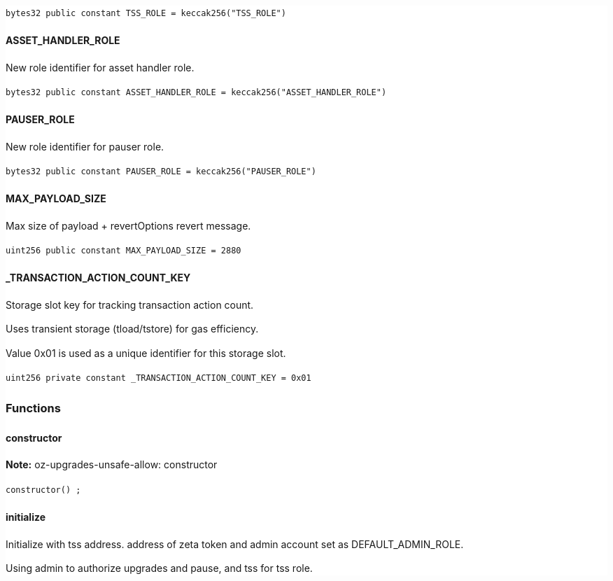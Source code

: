 
```solidity
bytes32 public constant TSS_ROLE = keccak256("TSS_ROLE")
```


#### ASSET_HANDLER_ROLE
New role identifier for asset handler role.


```solidity
bytes32 public constant ASSET_HANDLER_ROLE = keccak256("ASSET_HANDLER_ROLE")
```


#### PAUSER_ROLE
New role identifier for pauser role.


```solidity
bytes32 public constant PAUSER_ROLE = keccak256("PAUSER_ROLE")
```


#### MAX_PAYLOAD_SIZE
Max size of payload + revertOptions revert message.


```solidity
uint256 public constant MAX_PAYLOAD_SIZE = 2880
```


#### _TRANSACTION_ACTION_COUNT_KEY
Storage slot key for tracking transaction action count.

Uses transient storage (tload/tstore) for gas efficiency.

Value 0x01 is used as a unique identifier for this storage slot.


```solidity
uint256 private constant _TRANSACTION_ACTION_COUNT_KEY = 0x01
```


### Functions
#### constructor

**Note:**
oz-upgrades-unsafe-allow: constructor


```solidity
constructor() ;
```

#### initialize

Initialize with tss address. address of zeta token and admin account set as DEFAULT_ADMIN_ROLE.

Using admin to authorize upgrades and pause, and tss for tss role.

